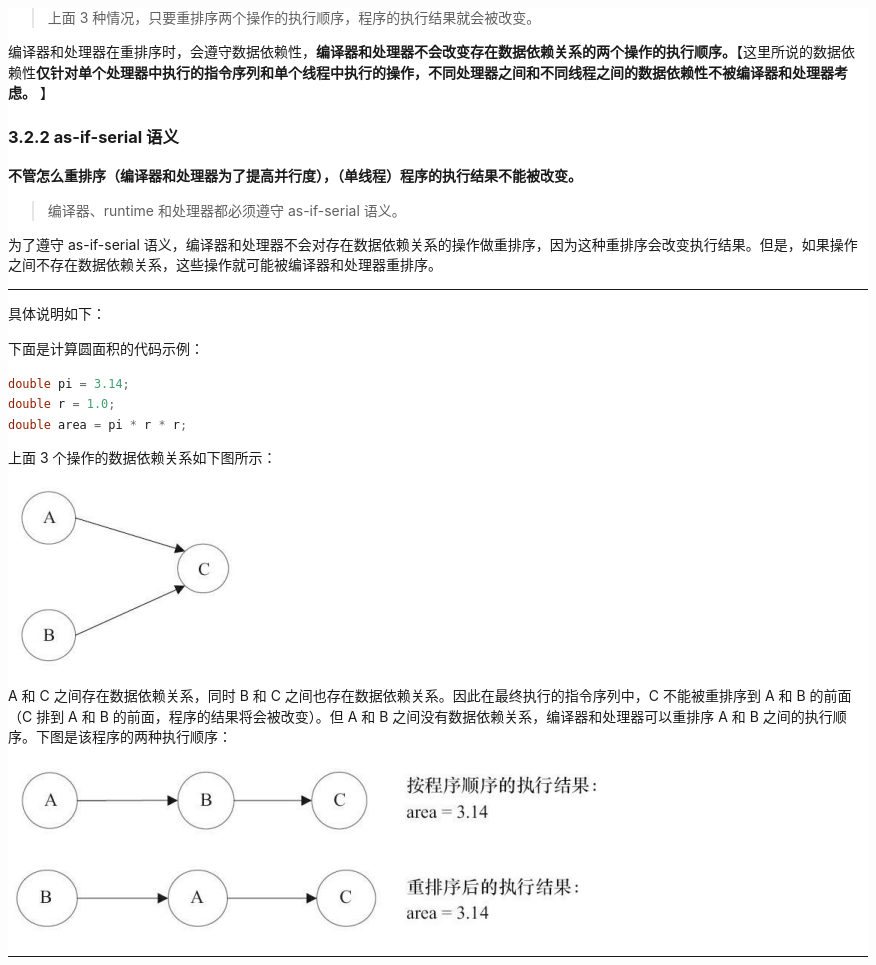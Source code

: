 > 上面 3 种情况，只要重排序两个操作的执行顺序，程序的执行结果就会被改变。

编译器和处理器在重排序时，会遵守数据依赖性，**编译器和处理器不会改变存在数据依赖关系的两个操作的执行顺序。**【这里所说的数据依赖性**仅针对单个处理器中执行的指令序列和单个线程中执行的操作，不同处理器之间和不同线程之间的数据依赖性不被编译器和处理器考虑。** 】



### 3.2.2 as-if-serial 语义

**不管怎么重排序（编译器和处理器为了提高并行度），（单线程）程序的执行结果不能被改变。**

>编译器、runtime 和处理器都必须遵守 as-if-serial 语义。

为了遵守 as-if-serial 语义，编译器和处理器不会对存在数据依赖关系的操作做重排序，因为这种重排序会改变执行结果。但是，如果操作之间不存在数据依赖关系，这些操作就可能被编译器和处理器重排序。

***

具体说明如下：

下面是计算圆面积的代码示例：

```java
double pi = 3.14;
double r = 1.0;
double area = pi * r * r;
```

上面 3 个操作的数据依赖关系如下图所示： 

![1637582153512](./imgs/1637582153512.png)

A 和 C 之间存在数据依赖关系，同时 B 和 C 之间也存在数据依赖关系。因此在最终执行的指令序列中，C 不能被重排序到 A 和 B 的前面（C 排到 A 和 B 的前面，程序的结果将会被改变）。但 A 和 B 之间没有数据依赖关系，编译器和处理器可以重排序 A 和 B 之间的执行顺序。下图是该程序的两种执行顺序：

![1637582335164](./imgs/1637582335164.png)

***
